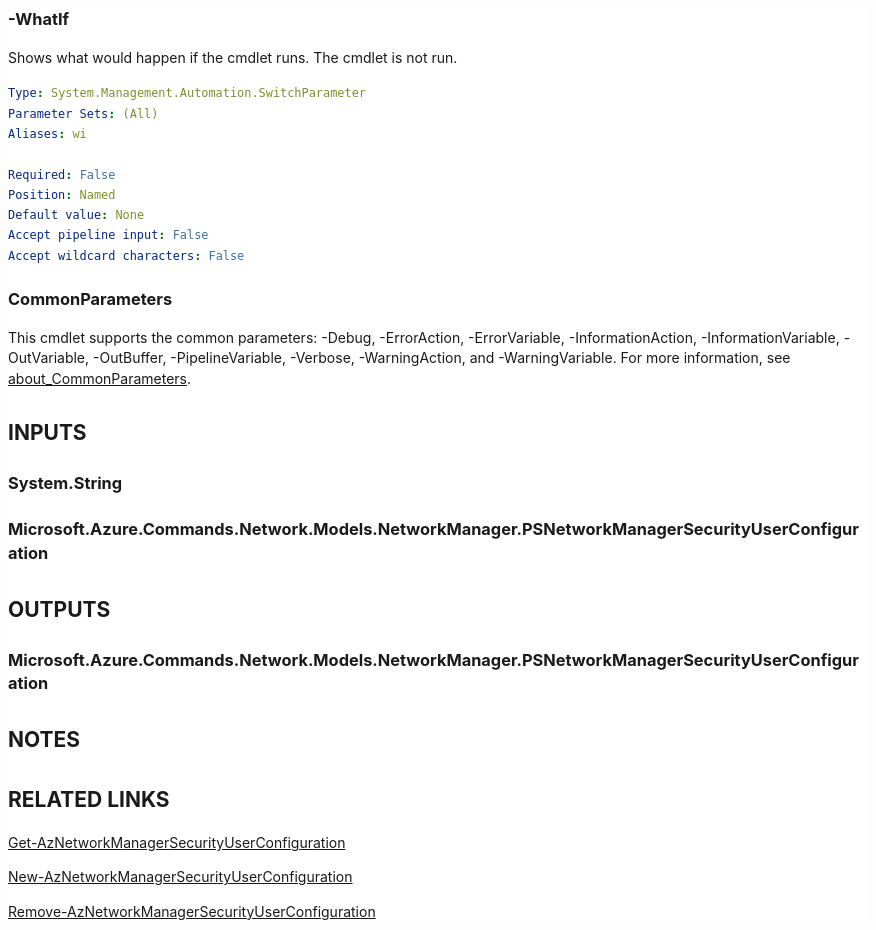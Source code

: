 ### -WhatIf
Shows what would happen if the cmdlet runs.
The cmdlet is not run.

```yaml
Type: System.Management.Automation.SwitchParameter
Parameter Sets: (All)
Aliases: wi

Required: False
Position: Named
Default value: None
Accept pipeline input: False
Accept wildcard characters: False
```

### CommonParameters
This cmdlet supports the common parameters: -Debug, -ErrorAction, -ErrorVariable, -InformationAction, -InformationVariable, -OutVariable, -OutBuffer, -PipelineVariable, -Verbose, -WarningAction, and -WarningVariable. For more information, see [about_CommonParameters](http://go.microsoft.com/fwlink/?LinkID=113216).

## INPUTS

### System.String

### Microsoft.Azure.Commands.Network.Models.NetworkManager.PSNetworkManagerSecurityUserConfiguration

## OUTPUTS

### Microsoft.Azure.Commands.Network.Models.NetworkManager.PSNetworkManagerSecurityUserConfiguration

## NOTES

## RELATED LINKS

[Get-AzNetworkManagerSecurityUserConfiguration](./Get-AzNetworkManagerSecurityUserConfiguration.md)

[New-AzNetworkManagerSecurityUserConfiguration](./New-AzNetworkManagerSecurityUserConfiguration.md)

[Remove-AzNetworkManagerSecurityUserConfiguration](./Remove-AzNetworkManagerSecurityUserConfiguration.md)

